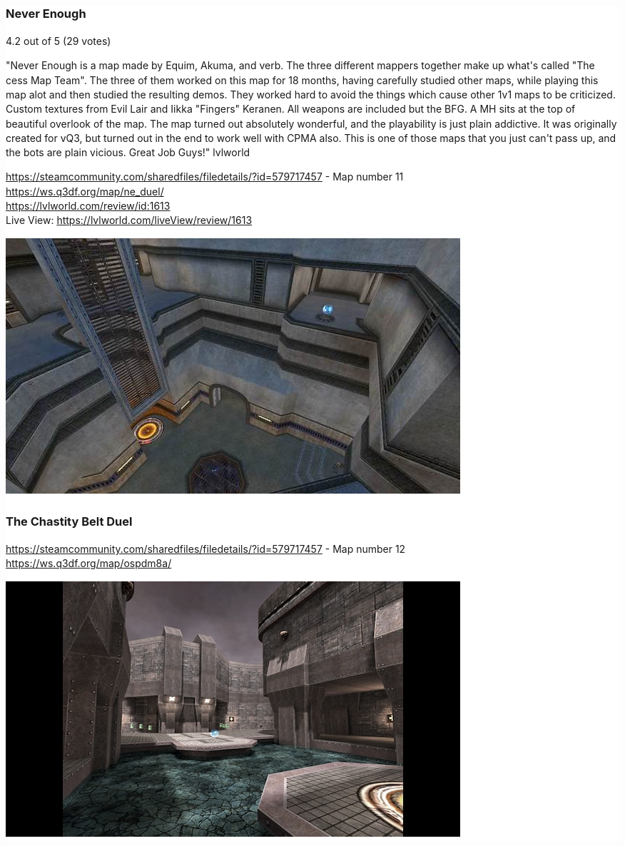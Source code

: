 ### Never Enough

4.2 out of 5 (29 votes)

"Never Enough is a map made by Equim, Akuma, and verb. The three different mappers together make up what's called "The cess Map Team". The three of them worked on this map for 18 months, having carefully studied other maps, while playing this map alot and then studied the resulting demos. They worked hard to avoid the things which cause other 1v1 maps to be criticized.
Custom textures from Evil Lair and Iikka "Fingers" Keranen. All weapons are included but the BFG. A MH sits at the top of beautiful overlook of the map.
The map turned out absolutely wonderful, and the playability is just plain addictive. It was originally created for vQ3, but turned out in the end to work well with CPMA also.
This is one of those maps that you just can't pass up, and the bots are plain vicious. Great Job Guys!" lvlworld

https://steamcommunity.com/sharedfiles/filedetails/?id=579717457 - Map number 11  
https://ws.q3df.org/map/ne_duel/  
https://lvlworld.com/review/id:1613  
Live View: https://lvlworld.com/liveView/review/1613  

![Map image](_images/neverenough.jpeg)

### The Chastity Belt Duel

https://steamcommunity.com/sharedfiles/filedetails/?id=579717457 - Map number 12  
https://ws.q3df.org/map/ospdm8a/  

![Map image](_images/thechasitybeltduel.jpeg)
